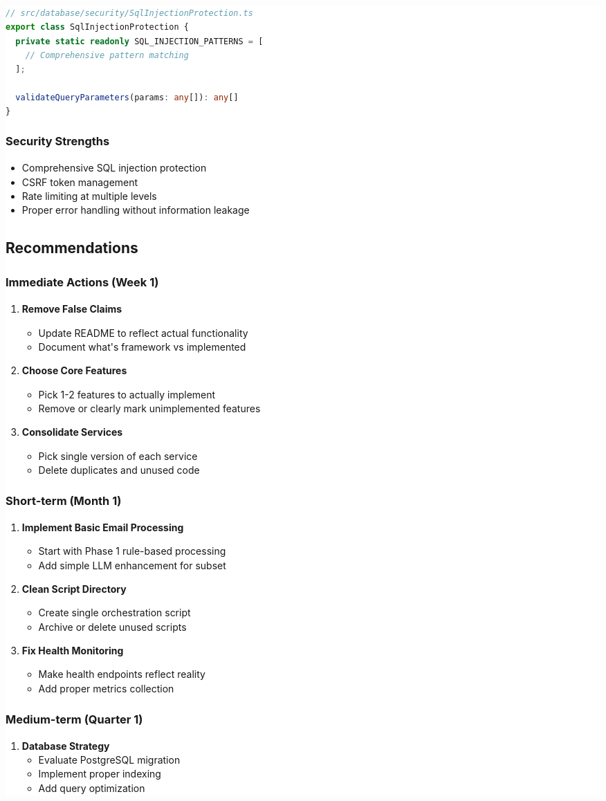 ```typescript
// src/database/security/SqlInjectionProtection.ts
export class SqlInjectionProtection {
  private static readonly SQL_INJECTION_PATTERNS = [
    // Comprehensive pattern matching
  ];
  
  validateQueryParameters(params: any[]): any[]
}
```

### Security Strengths
- Comprehensive SQL injection protection
- CSRF token management
- Rate limiting at multiple levels
- Proper error handling without information leakage

## Recommendations

### Immediate Actions (Week 1)

1. **Remove False Claims**
   - Update README to reflect actual functionality
   - Document what's framework vs implemented

2. **Choose Core Features**
   - Pick 1-2 features to actually implement
   - Remove or clearly mark unimplemented features

3. **Consolidate Services**
   - Pick single version of each service
   - Delete duplicates and unused code

### Short-term (Month 1)

1. **Implement Basic Email Processing**
   - Start with Phase 1 rule-based processing
   - Add simple LLM enhancement for subset

2. **Clean Script Directory**
   - Create single orchestration script
   - Archive or delete unused scripts

3. **Fix Health Monitoring**
   - Make health endpoints reflect reality
   - Add proper metrics collection

### Medium-term (Quarter 1)

1. **Database Strategy**
   - Evaluate PostgreSQL migration
   - Implement proper indexing
   - Add query optimization
